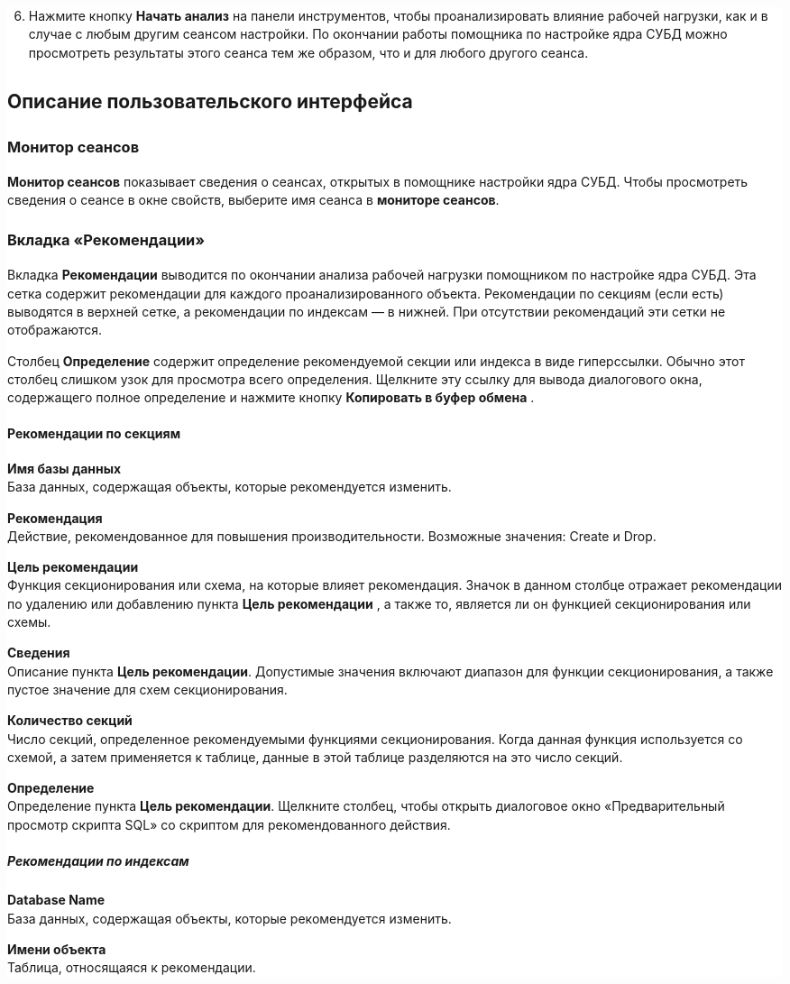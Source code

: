 6.  Нажмите кнопку **Начать анализ** на панели инструментов, чтобы проанализировать влияние рабочей нагрузки, как и в случае с любым другим сеансом настройки. По окончании работы помощника по настройке ядра СУБД можно просмотреть результаты этого сеанса тем же образом, что и для любого другого сеанса.  
  
##  <a name="UI"></a> Описание пользовательского интерфейса  
  
### <a name="sessions-monitor"></a>Монитор сеансов  
 **Монитор сеансов** показывает сведения о сеансах, открытых в помощнике настройки ядра СУБД. Чтобы просмотреть сведения о сеансе в окне свойств, выберите имя сеанса в **мониторе сеансов**.  
  
### <a name="recommendations-tab"></a>Вкладка «Рекомендации»  
 Вкладка **Рекомендации** выводится по окончании анализа рабочей нагрузки помощником по настройке ядра СУБД. Эта сетка содержит рекомендации для каждого проанализированного объекта. Рекомендации по секциям (если есть) выводятся в верхней сетке, а рекомендации по индексам — в нижней. При отсутствии рекомендаций эти сетки не отображаются.  
  
 Столбец **Определение** содержит определение рекомендуемой секции или индекса в виде гиперссылки. Обычно этот столбец слишком узок для просмотра всего определения. Щелкните эту ссылку для вывода диалогового окна, содержащего полное определение и нажмите кнопку **Копировать в буфер обмена** .  
  
#### <a name="partition-recommendations"></a>Рекомендации по секциям  
 **Имя базы данных**  
 База данных, содержащая объекты, которые рекомендуется изменить.  
  
 **Рекомендация**  
 Действие, рекомендованное для повышения производительности. Возможные значения: Create и Drop.  
  
 **Цель рекомендации**  
 Функция секционирования или схема, на которые влияет рекомендация. Значок в данном столбце отражает рекомендации по удалению или добавлению пункта **Цель рекомендации** , а также то, является ли он функцией секционирования или схемы.  
  
 **Сведения**  
 Описание пункта **Цель рекомендации**. Допустимые значения включают диапазон для функции секционирования, а также пустое значение для схем секционирования.  
  
 **Количество секций**  
 Число секций, определенное рекомендуемыми функциями секционирования. Когда данная функция используется со схемой, а затем применяется к таблице, данные в этой таблице разделяются на это число секций.  
  
 **Определение**  
 Определение пункта **Цель рекомендации**. Щелкните столбец, чтобы открыть диалоговое окно «Предварительный просмотр скрипта SQL» со скриптом для рекомендованного действия.  
  
##### <a name="index-recommendations"></a>Рекомендации по индексам  
 **Database Name**  
 База данных, содержащая объекты, которые рекомендуется изменить.  
  
 **Имени объекта**  
 Таблица, относящаяся к рекомендации.  
  